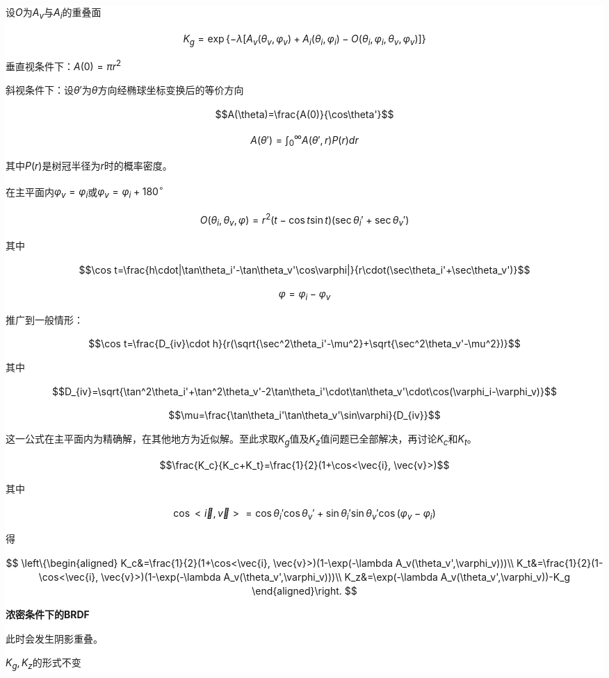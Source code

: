 

设$O$为$A_v$与$A_i$的重叠面

$$K_g=\exp\{-\lambda[A_v(\theta_v,\varphi_v)+A_i(\theta_i,\varphi_i)-O(\theta_i,\varphi_i,\theta_v,\varphi_v)]\}$$

垂直视条件下：$A(0)=\pi r^2$

斜视条件下：设$\theta'$为$\theta$方向经椭球坐标变换后的等价方向

$$A(\theta)=\frac{A(0)}{\cos\theta'}$$

$$A(\theta')=\int_0^\infty A(\theta',r)P(r)dr$$

其中$P(r)$是树冠半径为$r$时的概率密度。

在主平面内$\varphi_v=\varphi_i$或$\varphi_v=\varphi_i+180^\circ$

$$O(\theta_i,\theta_v,\varphi)=r^2(t-\cos t\sin t)(\sec\theta_i'+\sec\theta_v')$$

其中

$$\cos t=\frac{h\cdot|\tan\theta_i'-\tan\theta_v'\cos\varphi|}{r\cdot(\sec\theta_i'+\sec\theta_v')}$$

$$\varphi=\varphi_i-\varphi_v$$

推广到一般情形：

$$\cos t=\frac{D_{iv}\cdot h}{r(\sqrt{\sec^2\theta_i'-\mu^2}+\sqrt{\sec^2\theta_v'-\mu^2})}$$

其中

$$D_{iv}=\sqrt{\tan^2\theta_i'+\tan^2\theta_v'-2\tan\theta_i'\cdot\tan\theta_v'\cdot\cos(\varphi_i-\varphi_v)}$$

$$\mu=\frac{\tan\theta_i'\tan\theta_v'\sin\varphi}{D_{iv}}$$

这一公式在主平面内为精确解，在其他地方为近似解。至此求取$K_g$值及$K_z$值问题已全部解决，再讨论$K_c$和$K_t$。

$$\frac{K_c}{K_c+K_t}=\frac{1}{2}(1+\cos<\vec{i}, \vec{v}>)$$

其中

$$\cos<\vec{i}, \vec{v}>=\cos\theta_i'\cos\theta_v'+\sin\theta_i'\sin\theta_v'\cos(\varphi_v-\varphi_i)$$

得

$$
\left\{\begin{aligned}
K_c&=\frac{1}{2}(1+\cos<\vec{i}, \vec{v}>)(1-\exp(-\lambda A_v(\theta_v',\varphi_v)))\\
K_t&=\frac{1}{2}(1-\cos<\vec{i}, \vec{v}>)(1-\exp(-\lambda A_v(\theta_v',\varphi_v)))\\
K_z&=\exp(-\lambda A_v(\theta_v',\varphi_v))-K_g
\end{aligned}\right.
$$

**浓密条件下的BRDF**

此时会发生阴影重叠。

$K_g, K_z$的形式不变
